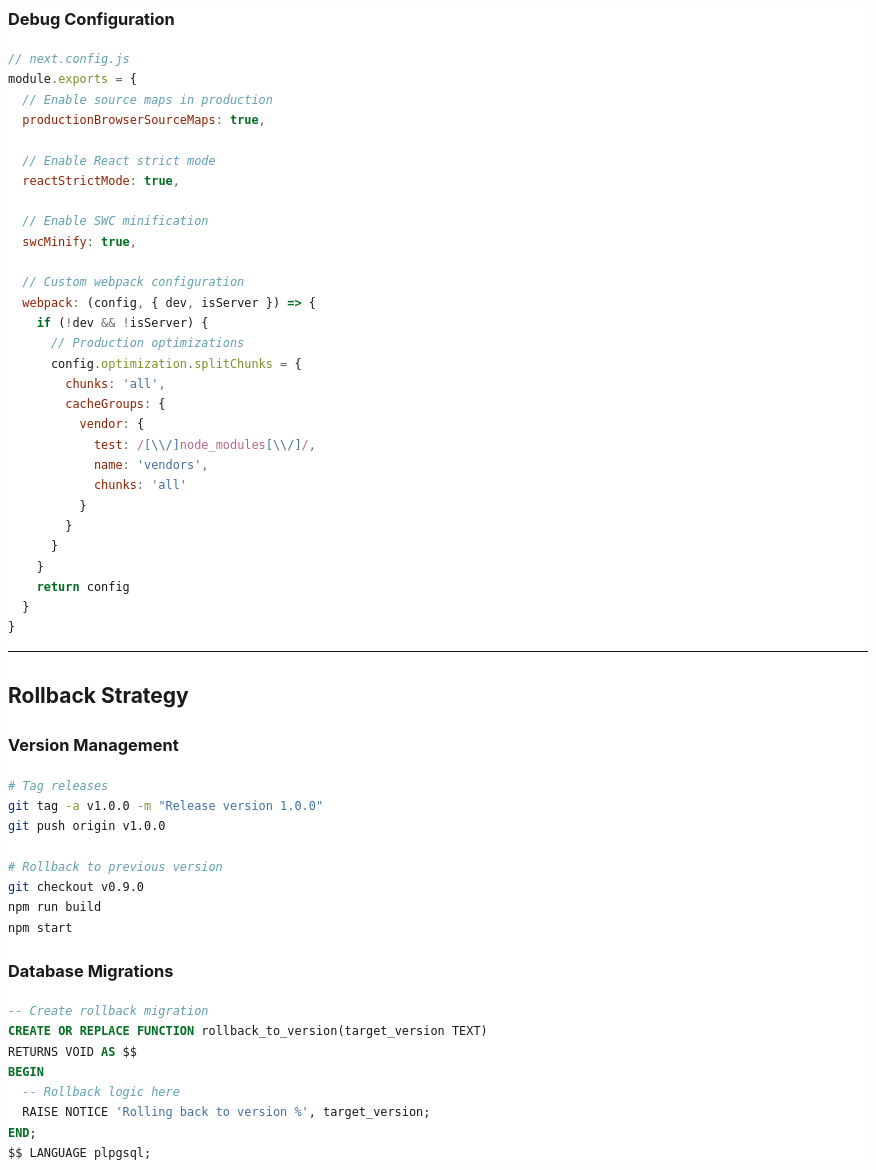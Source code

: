 ### Debug Configuration
```javascript
// next.config.js
module.exports = {
  // Enable source maps in production
  productionBrowserSourceMaps: true,
  
  // Enable React strict mode
  reactStrictMode: true,
  
  // Enable SWC minification
  swcMinify: true,
  
  // Custom webpack configuration
  webpack: (config, { dev, isServer }) => {
    if (!dev && !isServer) {
      // Production optimizations
      config.optimization.splitChunks = {
        chunks: 'all',
        cacheGroups: {
          vendor: {
            test: /[\\/]node_modules[\\/]/,
            name: 'vendors',
            chunks: 'all'
          }
        }
      }
    }
    return config
  }
}
```

---

## Rollback Strategy

### Version Management
```bash
# Tag releases
git tag -a v1.0.0 -m "Release version 1.0.0"
git push origin v1.0.0

# Rollback to previous version
git checkout v0.9.0
npm run build
npm start
```

### Database Migrations
```sql
-- Create rollback migration
CREATE OR REPLACE FUNCTION rollback_to_version(target_version TEXT)
RETURNS VOID AS $$
BEGIN
  -- Rollback logic here
  RAISE NOTICE 'Rolling back to version %', target_version;
END;
$$ LANGUAGE plpgsql;
```
